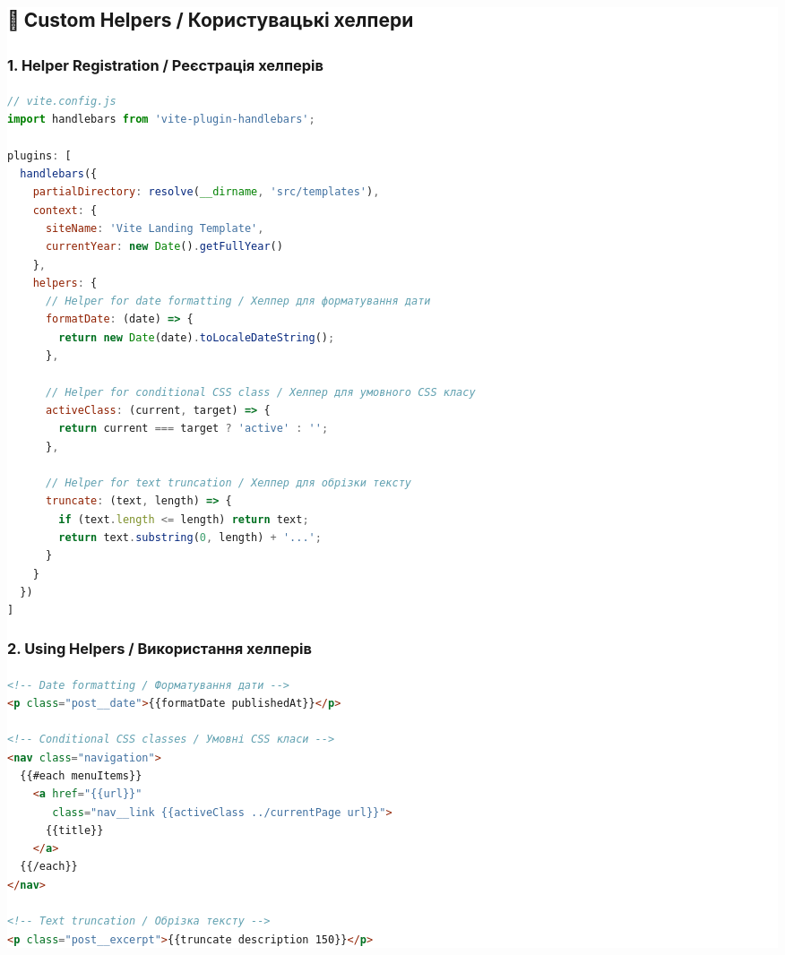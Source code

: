 ## 🎯 Custom Helpers / Користувацькі хелпери

### 1. **Helper Registration / Реєстрація хелперів**
```javascript
// vite.config.js
import handlebars from 'vite-plugin-handlebars';

plugins: [
  handlebars({
    partialDirectory: resolve(__dirname, 'src/templates'),
    context: {
      siteName: 'Vite Landing Template',
      currentYear: new Date().getFullYear()
    },
    helpers: {
      // Helper for date formatting / Хелпер для форматування дати
      formatDate: (date) => {
        return new Date(date).toLocaleDateString();
      },
      
      // Helper for conditional CSS class / Хелпер для умовного CSS класу
      activeClass: (current, target) => {
        return current === target ? 'active' : '';
      },
      
      // Helper for text truncation / Хелпер для обрізки тексту
      truncate: (text, length) => {
        if (text.length <= length) return text;
        return text.substring(0, length) + '...';
      }
    }
  })
]
```

### 2. **Using Helpers / Використання хелперів**
```html
<!-- Date formatting / Форматування дати -->
<p class="post__date">{{formatDate publishedAt}}</p>

<!-- Conditional CSS classes / Умовні CSS класи -->
<nav class="navigation">
  {{#each menuItems}}
    <a href="{{url}}" 
       class="nav__link {{activeClass ../currentPage url}}">
      {{title}}
    </a>
  {{/each}}
</nav>

<!-- Text truncation / Обрізка тексту -->
<p class="post__excerpt">{{truncate description 150}}</p>
```
